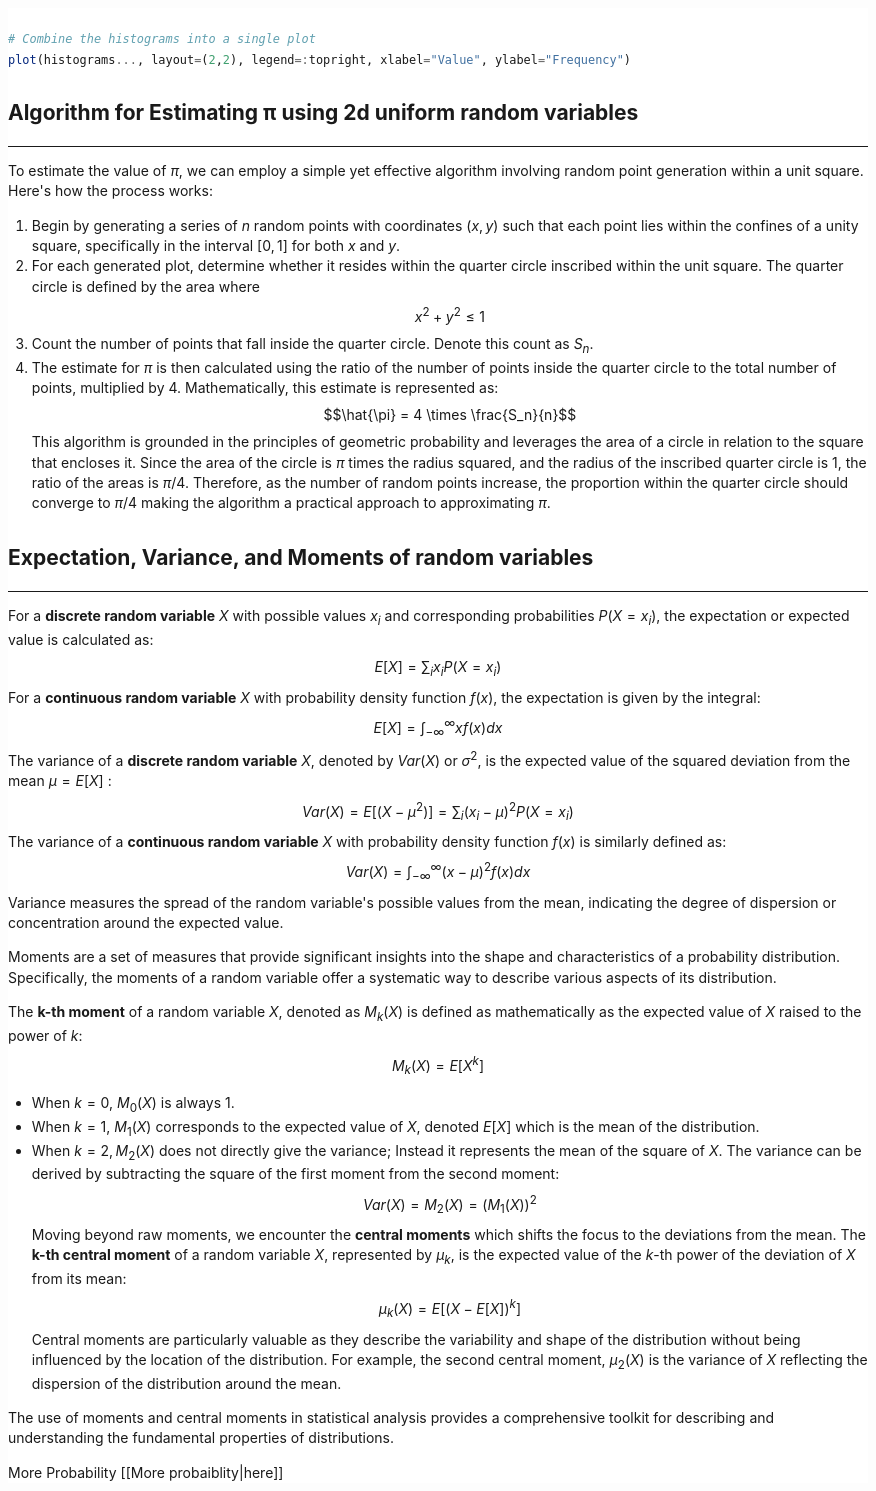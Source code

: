 ```julia

# Combine the histograms into a single plot 
plot(histograms..., layout=(2,2), legend=:topright, xlabel="Value", ylabel="Frequency")
```

## Algorithm for Estimating π using 2d uniform random variables
---
To estimate the value of $\pi$, we can employ a simple yet effective algorithm involving random point generation within a unit square. Here's how the process works:
1. Begin by generating a series of $n$ random points with coordinates $(x, y)$ such that each point lies within the confines of a unity square, specifically in the interval $[0, 1]$ for both $x$ and $y$.
2. For each generated plot, determine whether it resides within the quarter circle inscribed within the unit square. The quarter circle is defined by the area where $$x^2 + y^2 \leq 1$$
3. Count the number of points that fall inside the quarter circle. Denote this count as $S_n$.
4. The estimate for $\pi$ is then calculated using the ratio of the number of points inside the quarter circle to the total number of points, multiplied by $4$. Mathematically, this estimate is represented as: $$\hat{\pi} = 4 \times \frac{S_n}{n}$$
This algorithm is grounded in the principles of geometric probability and leverages the area of a circle in relation to the square that encloses it. Since the area of the circle is $\pi$ times the radius squared, and the radius of the inscribed quarter circle is $1$, the ratio of the areas is $\pi/4$. Therefore, as the number of random points increase, the proportion within the quarter circle should converge to $\pi/4$ making the algorithm a practical approach to approximating $\pi$.

## Expectation, Variance, and Moments of random variables
---
For a **discrete random variable** $X$ with possible values $x_i$ and corresponding probabilities $P(X = x_i)$, the expectation or expected value is calculated as: $$E[X] = \sum_i x_i P(X=x_i)$$
For a **continuous random variable** $X$ with probability density function $f(x)$, the expectation is given by the integral: $$E[X] = \int_{-\infty}^{\infty}xf(x)dx$$
The variance of a **discrete random variable** $X$, denoted by $Var(X)$ or $\sigma^2$, is the expected value of the squared deviation from the mean $\mu = E[X]$ : $$Var(X) = E[(X - \mu^2)] = \sum_i (x_i - \mu)^2 P(X = x_i)$$
The variance of a **continuous random variable** $X$ with probability density function $f(x)$ is similarly defined as: $$Var(X) = \int_{-\infty}^{\infty}(x - \mu)^2f(x)dx$$
Variance measures the spread of the random variable's possible values from the mean, indicating the degree of dispersion or concentration around the expected value.

Moments are a set of measures that provide significant insights into the shape and characteristics of a probability distribution. Specifically, the moments of a random variable offer a systematic way to describe various aspects of its distribution.

The **k-th moment** of a random variable $X$, denoted as $M_k(X)$ is defined as mathematically as the expected value of $X$ raised to the power of $k$: $$M_k(X) = E[X^k]$$
- When $k = 0$, $M_0 (X)$ is always 1.
- When $k = 1$, $M_1(X)$ corresponds to the expected value of $X$, denoted $E[X]$ which is the mean of the distribution.
- When $k = 2, M_2(X)$ does not directly give the variance; Instead it represents the mean of the square of $X$. The variance can be derived by subtracting the square of the first moment from the second moment: $$Var(X) = M_2(X) = (M_1(X))^2$$
Moving beyond raw moments, we encounter the **central moments** which shifts the focus to the deviations from the mean. The **k-th central moment** of a random variable $X$, represented by $\mu_k$, is the expected value of the $k$-th power of the deviation of $X$ from its mean: $$\mu_k(X) = E[(X - E[X])^k]$$
Central moments are particularly valuable as they describe the variability and shape of the distribution without being influenced by the location of the distribution. For example, the second central moment, $\mu_2(X)$ is the variance of $X$ reflecting the dispersion of the distribution around the mean.

The use of moments and central moments in statistical analysis provides a comprehensive toolkit for describing and understanding the fundamental properties of distributions.

More Probability [[More probaiblity|here]]